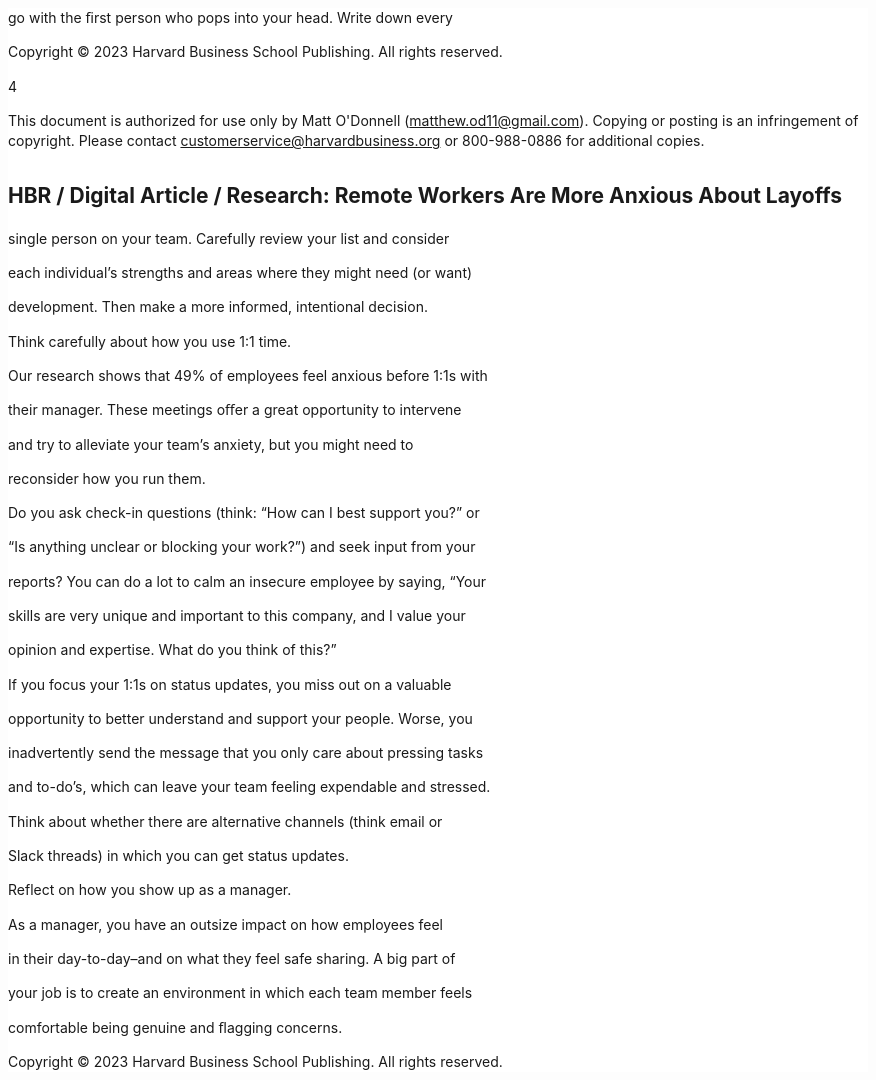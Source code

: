 go with the ﬁrst person who pops into your head. Write down every

Copyright © 2023 Harvard Business School Publishing. All rights reserved.

4

This document is authorized for use only by Matt O'Donnell (matthew.od11@gmail.com). Copying or posting is an infringement of copyright. Please contact customerservice@harvardbusiness.org or 800-988-0886 for additional copies.

## HBR / Digital Article / Research: Remote Workers Are More Anxious About Layoffs

single person on your team. Carefully review your list and consider

each individual’s strengths and areas where they might need (or want)

development. Then make a more informed, intentional decision.

Think carefully about how you use 1:1 time.

Our research shows that 49% of employees feel anxious before 1:1s with

their manager. These meetings oﬀer a great opportunity to intervene

and try to alleviate your team’s anxiety, but you might need to

reconsider how you run them.

Do you ask check-in questions (think: “How can I best support you?” or

“Is anything unclear or blocking your work?”) and seek input from your

reports? You can do a lot to calm an insecure employee by saying, “Your

skills are very unique and important to this company, and I value your

opinion and expertise. What do you think of this?”

If you focus your 1:1s on status updates, you miss out on a valuable

opportunity to better understand and support your people. Worse, you

inadvertently send the message that you only care about pressing tasks

and to-do’s, which can leave your team feeling expendable and stressed.

Think about whether there are alternative channels (think email or

Slack threads) in which you can get status updates.

Reflect on how you show up as a manager.

As a manager, you have an outsize impact on how employees feel

in their day-to-day–and on what they feel safe sharing. A big part of

your job is to create an environment in which each team member feels

comfortable being genuine and ﬂagging concerns.

Copyright © 2023 Harvard Business School Publishing. All rights reserved.

